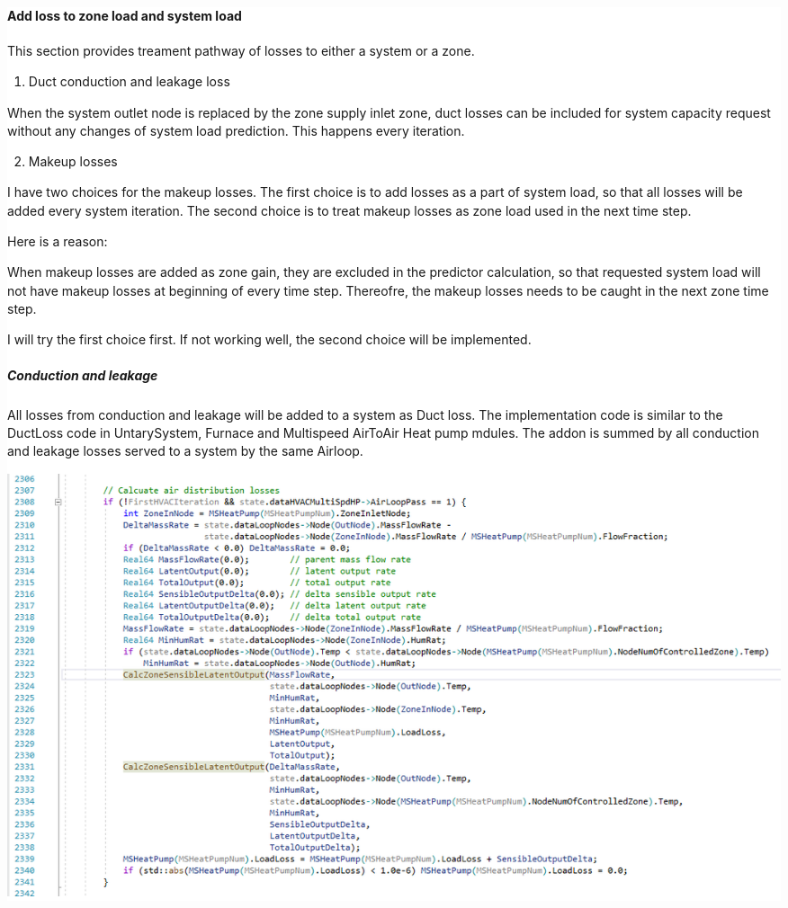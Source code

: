 #### Add loss to zone load and system load ####

This section provides treament pathway of losses to either a system or a zone. 

1. Duct conduction and leakage loss

When the system outlet node is replaced by the zone supply inlet zone, duct losses can be included for system capacity request without any changes of system load prediction. This happens every iteration.

2. Makeup losses

I have two choices for the makeup losses. The first choice is to add losses as a part of system load, so that all losses will be added every system iteration. The second choice is to treat makeup losses as zone load used in the next time step. 

Here is a reason: 

When makeup losses are added as zone gain, they are excluded in the predictor calculation, so that requested system load will not have makeup losses at beginning of every time step. Thereofre, the makeup losses needs to be caught in the next zone time step. 

I will try the first choice first. If not working well, the second choice will be implemented.

##### Conduction and leakage #####

All losses from conduction and leakage will be added to a system as Duct loss. The implementation code is similar to the DuctLoss code in UntarySystem, Furnace and Multispeed AirToAir Heat pump mdules. The addon is summed by all conduction and leakage losses served to a system by the same Airloop.  

![DuctlossAddon](DuctlossAddon.png)
